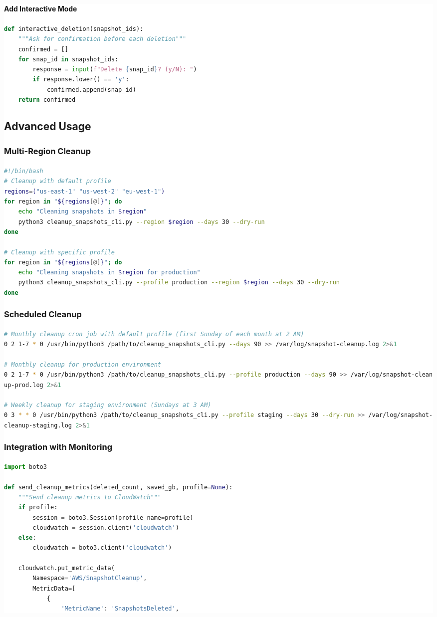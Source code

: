 #### Add Interactive Mode
```python
def interactive_deletion(snapshot_ids):
    """Ask for confirmation before each deletion"""
    confirmed = []
    for snap_id in snapshot_ids:
        response = input(f"Delete {snap_id}? (y/N): ")
        if response.lower() == 'y':
            confirmed.append(snap_id)
    return confirmed
```

## Advanced Usage

### Multi-Region Cleanup
```bash
#!/bin/bash
# Cleanup with default profile
regions=("us-east-1" "us-west-2" "eu-west-1")
for region in "${regions[@]}"; do
    echo "Cleaning snapshots in $region"
    python3 cleanup_snapshots_cli.py --region $region --days 30 --dry-run
done

# Cleanup with specific profile
for region in "${regions[@]}"; do
    echo "Cleaning snapshots in $region for production"
    python3 cleanup_snapshots_cli.py --profile production --region $region --days 30 --dry-run
done
```

### Scheduled Cleanup
```bash
# Monthly cleanup cron job with default profile (first Sunday of each month at 2 AM)
0 2 1-7 * 0 /usr/bin/python3 /path/to/cleanup_snapshots_cli.py --days 90 >> /var/log/snapshot-cleanup.log 2>&1

# Monthly cleanup for production environment
0 2 1-7 * 0 /usr/bin/python3 /path/to/cleanup_snapshots_cli.py --profile production --days 90 >> /var/log/snapshot-cleanup-prod.log 2>&1

# Weekly cleanup for staging environment (Sundays at 3 AM)
0 3 * * 0 /usr/bin/python3 /path/to/cleanup_snapshots_cli.py --profile staging --days 30 --dry-run >> /var/log/snapshot-cleanup-staging.log 2>&1
```

### Integration with Monitoring
```python
import boto3

def send_cleanup_metrics(deleted_count, saved_gb, profile=None):
    """Send cleanup metrics to CloudWatch"""
    if profile:
        session = boto3.Session(profile_name=profile)
        cloudwatch = session.client('cloudwatch')
    else:
        cloudwatch = boto3.client('cloudwatch')
    
    cloudwatch.put_metric_data(
        Namespace='AWS/SnapshotCleanup',
        MetricData=[
            {
                'MetricName': 'SnapshotsDeleted',
```